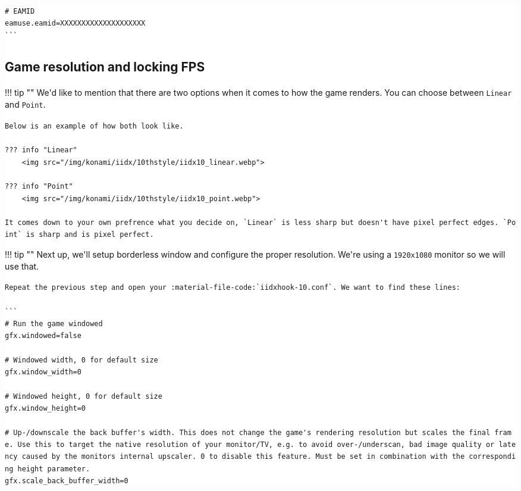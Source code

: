     # EAMID
    eamuse.eamid=XXXXXXXXXXXXXXXXXXXX
    ```

## Game resolution and locking FPS

!!! tip ""
    We'd like to mention that there are two options when it comes to how the game renders. You can choose between `Linear` and `Point`.

    Below is an example of how both look like.

    ??? info "Linear"
        <img src="/img/konami/iidx/10thstyle/iidx10_linear.webp">

    ??? info "Point"
        <img src="/img/konami/iidx/10thstyle/iidx10_point.webp">
        
    It comes down to your own prefrence what you decide on, `Linear` is less sharp but doesn't have pixel perfect edges. `Point` is sharp and is pixel perfect.

!!! tip ""
    Next up, we'll setup borderless window and configure the proper resolution. We're using a `1920x1080` monitor so we will use that.
    
    Repeat the previous step and open your :material-file-code:`iidxhook-10.conf`. We want to find these lines:
    
    ```
    # Run the game windowed
    gfx.windowed=false

    # Windowed width, 0 for default size
    gfx.window_width=0

    # Windowed height, 0 for default size
    gfx.window_height=0

    # Up-/downscale the back buffer's width. This does not change the game's rendering resolution but scales the final frame. Use this to target the native resolution of your monitor/TV, e.g. to avoid over-/underscan, bad image quality or latency caused by the monitors internal upscaler. 0 to disable this feature. Must be set in combination with the corresponding height parameter.
    gfx.scale_back_buffer_width=0
